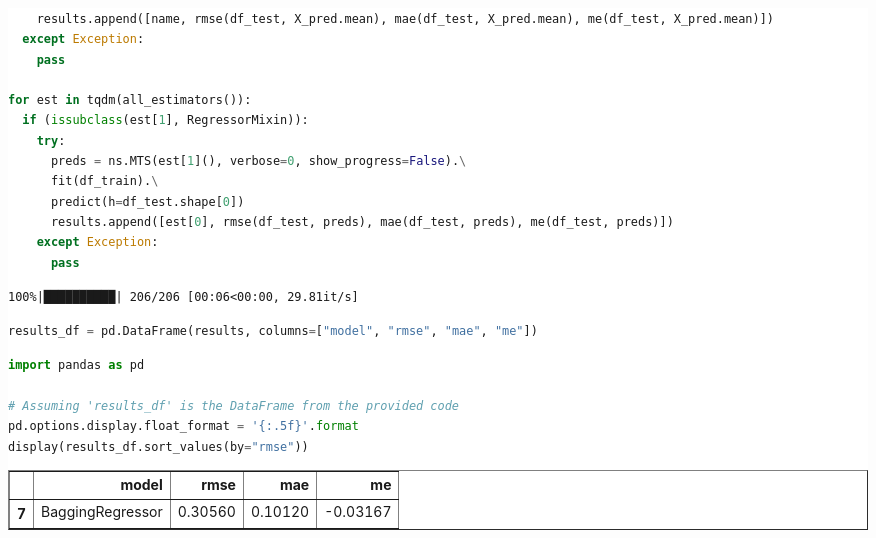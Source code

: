 ```python
    results.append([name, rmse(df_test, X_pred.mean), mae(df_test, X_pred.mean), me(df_test, X_pred.mean)])
  except Exception:
    pass

for est in tqdm(all_estimators()):
  if (issubclass(est[1], RegressorMixin)):
    try:
      preds = ns.MTS(est[1](), verbose=0, show_progress=False).\
      fit(df_train).\
      predict(h=df_test.shape[0])
      results.append([est[0], rmse(df_test, preds), mae(df_test, preds), me(df_test, preds)])
    except Exception:
      pass
```

    100%|██████████| 206/206 [00:06<00:00, 29.81it/s]



```python
results_df = pd.DataFrame(results, columns=["model", "rmse", "mae", "me"])
```


```python
import pandas as pd

# Assuming 'results_df' is the DataFrame from the provided code
pd.options.display.float_format = '{:.5f}'.format
display(results_df.sort_values(by="rmse"))
```



  <div id="df-7b5127fb-9114-4766-9f9f-549f1cba2ca1" class="colab-df-container">
    <div>
<style scoped>
    .dataframe tbody tr th:only-of-type {
        vertical-align: middle;
    }

    .dataframe tbody tr th {
        vertical-align: top;
    }

    .dataframe thead th {
        text-align: right;
    }
</style>
<table border="1" class="dataframe">
  <thead>
    <tr style="text-align: right;">
      <th></th>
      <th>model</th>
      <th>rmse</th>
      <th>mae</th>
      <th>me</th>
    </tr>
  </thead>
  <tbody>
    <tr>
      <th>7</th>
      <td>BaggingRegressor</td>
      <td>0.30560</td>
      <td>0.10120</td>
      <td>-0.03167</td>
    </tr>
    <tr>